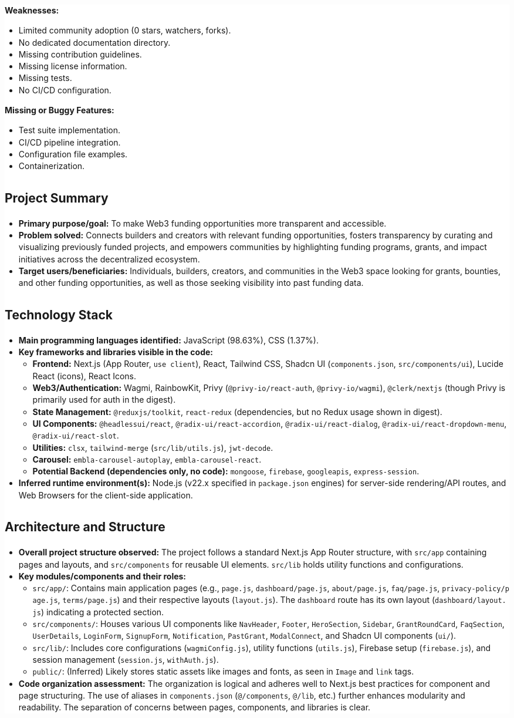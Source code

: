 **Weaknesses:**
- Limited community adoption (0 stars, watchers, forks).
- No dedicated documentation directory.
- Missing contribution guidelines.
- Missing license information.
- Missing tests.
- No CI/CD configuration.

**Missing or Buggy Features:**
- Test suite implementation.
- CI/CD pipeline integration.
- Configuration file examples.
- Containerization.

## Project Summary
-   **Primary purpose/goal:** To make Web3 funding opportunities more transparent and accessible.
-   **Problem solved:** Connects builders and creators with relevant funding opportunities, fosters transparency by curating and visualizing previously funded projects, and empowers communities by highlighting funding programs, grants, and impact initiatives across the decentralized ecosystem.
-   **Target users/beneficiaries:** Individuals, builders, creators, and communities in the Web3 space looking for grants, bounties, and other funding opportunities, as well as those seeking visibility into past funding data.

## Technology Stack
-   **Main programming languages identified:** JavaScript (98.63%), CSS (1.37%).
-   **Key frameworks and libraries visible in the code:**
    *   **Frontend:** Next.js (App Router, `use client`), React, Tailwind CSS, Shadcn UI (`components.json`, `src/components/ui`), Lucide React (icons), React Icons.
    *   **Web3/Authentication:** Wagmi, RainbowKit, Privy (`@privy-io/react-auth`, `@privy-io/wagmi`), `@clerk/nextjs` (though Privy is primarily used for auth in the digest).
    *   **State Management:** `@reduxjs/toolkit`, `react-redux` (dependencies, but no Redux usage shown in digest).
    *   **UI Components:** `@headlessui/react`, `@radix-ui/react-accordion`, `@radix-ui/react-dialog`, `@radix-ui/react-dropdown-menu`, `@radix-ui/react-slot`.
    *   **Utilities:** `clsx`, `tailwind-merge` (`src/lib/utils.js`), `jwt-decode`.
    *   **Carousel:** `embla-carousel-autoplay`, `embla-carousel-react`.
    *   **Potential Backend (dependencies only, no code):** `mongoose`, `firebase`, `googleapis`, `express-session`.
-   **Inferred runtime environment(s):** Node.js (v22.x specified in `package.json` engines) for server-side rendering/API routes, and Web Browsers for the client-side application.

## Architecture and Structure
-   **Overall project structure observed:** The project follows a standard Next.js App Router structure, with `src/app` containing pages and layouts, and `src/components` for reusable UI elements. `src/lib` holds utility functions and configurations.
-   **Key modules/components and their roles:**
    *   `src/app/`: Contains main application pages (e.g., `page.js`, `dashboard/page.js`, `about/page.js`, `faq/page.js`, `privacy-policy/page.js`, `terms/page.js`) and their respective layouts (`layout.js`). The `dashboard` route has its own layout (`dashboard/layout.js`) indicating a protected section.
    *   `src/components/`: Houses various UI components like `NavHeader`, `Footer`, `HeroSection`, `Sidebar`, `GrantRoundCard`, `FaqSection`, `UserDetails`, `LoginForm`, `SignupForm`, `Notification`, `PastGrant`, `ModalConnect`, and Shadcn UI components (`ui/`).
    *   `src/lib/`: Includes core configurations (`wagmiConfig.js`), utility functions (`utils.js`), Firebase setup (`firebase.js`), and session management (`session.js`, `withAuth.js`).
    *   `public/`: (Inferred) Likely stores static assets like images and fonts, as seen in `Image` and `link` tags.
-   **Code organization assessment:** The organization is logical and adheres well to Next.js best practices for component and page structuring. The use of aliases in `components.json` (`@/components`, `@/lib`, etc.) further enhances modularity and readability. The separation of concerns between pages, components, and libraries is clear.
